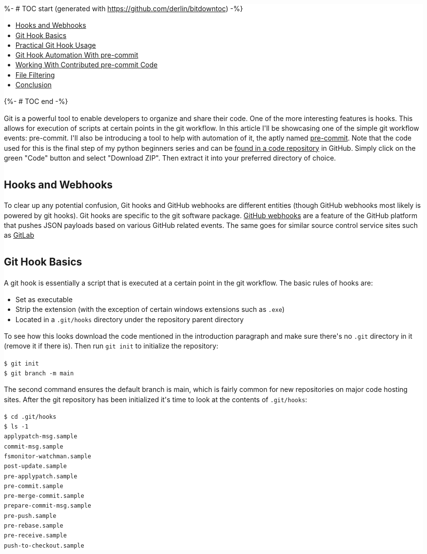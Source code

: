 %- # TOC start (generated with https://github.com/derlin/bitdowntoc) -%}

- [Hooks and Webhooks](#hooks-and-webhooks)
- [Git Hook Basics](#git-hook-basics)
- [Practical Git Hook Usage](#practical-git-hook-usage)
- [Git Hook Automation With pre-commit](#git-hook-automation-with-precommit)
- [Working With Contributed pre-commit Code](#working-with-contributed-precommit-code)
- [File Filtering](#file-filtering)
- [Conclusion](#conclusion)

{%- # TOC end -%}

Git is a powerful tool to enable developers to organize and share their code. One of the more interesting features is hooks. This allows for execution of scripts at certain points in the git workflow. In this article I'll be showcasing one of the simple git workflow events: pre-commit. I'll also be introducing a tool to help with automation of it, the aptly named [pre-commit](https://pre-commit.com/). Note that the code used for this is the final step of my python beginners series and can be [found in a code repository](https://github.com/cwgem/my-pdm-project) in GitHub. Simply click on the green "Code" button and select "Download ZIP". Then extract it into your preferred directory of choice.

## Hooks and Webhooks

To clear up any potential confusion, Git hooks and GitHub webhooks are different entities (though GitHub webhooks most likely is powered by git hooks). Git hooks are specific to the git software package. [GitHub webhooks](https://docs.github.com/en/webhooks) are a feature of the GitHub platform that pushes JSON payloads based on various GitHub related events. The same goes for similar source control service sites such as [GitLab](https://docs.gitlab.com/ee/user/project/integrations/webhooks.html) 

## Git Hook Basics

A git hook is essentially a script that is executed at a certain point in the git workflow. The basic rules of hooks are:

- Set as executable
- Strip the extension (with the exception of certain windows extensions such as `.exe`)
- Located in a `.git/hooks` directory under the repository parent directory

To see how this looks download the code mentioned in the introduction paragraph and make sure there's no `.git` directory in it (remove it if there is). Then run `git init` to initialize the repository:

```
$ git init
$ git branch -m main
```

The second command ensures the default branch is main, which is fairly common for new repositories on major code hosting sites. After the git repository has been initialized it's time to look at the contents of `.git/hooks`:

```
$ cd .git/hooks
$ ls -1
applypatch-msg.sample
commit-msg.sample
fsmonitor-watchman.sample
post-update.sample
pre-applypatch.sample
pre-commit.sample
pre-merge-commit.sample
prepare-commit-msg.sample
pre-push.sample
pre-rebase.sample
pre-receive.sample
push-to-checkout.sample
```